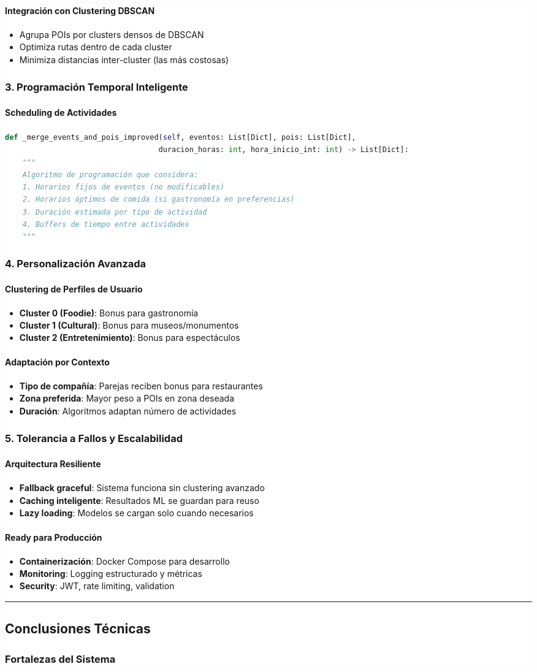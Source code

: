#### Integración con Clustering DBSCAN
- Agrupa POIs por clusters densos de DBSCAN
- Optimiza rutas dentro de cada cluster
- Minimiza distancias inter-cluster (las más costosas)

### 3. Programación Temporal Inteligente

#### Scheduling de Actividades
```python
def _merge_events_and_pois_improved(self, eventos: List[Dict], pois: List[Dict], 
                                   duracion_horas: int, hora_inicio_int: int) -> List[Dict]:
    """
    Algoritmo de programación que considera:
    1. Horarios fijos de eventos (no modificables)
    2. Horarios óptimos de comida (si gastronomía en preferencias)
    3. Duración estimada por tipo de actividad
    4. Buffers de tiempo entre actividades
    """
```

### 4. Personalización Avanzada

#### Clustering de Perfiles de Usuario
- **Cluster 0 (Foodie)**: Bonus para gastronomía
- **Cluster 1 (Cultural)**: Bonus para museos/monumentos  
- **Cluster 2 (Entretenimiento)**: Bonus para espectáculos

#### Adaptación por Contexto
- **Tipo de compañía**: Parejas reciben bonus para restaurantes
- **Zona preferida**: Mayor peso a POIs en zona deseada
- **Duración**: Algoritmos adaptan número de actividades

### 5. Tolerancia a Fallos y Escalabilidad

#### Arquitectura Resiliente
- **Fallback graceful**: Sistema funciona sin clustering avanzado
- **Caching inteligente**: Resultados ML se guardan para reuso
- **Lazy loading**: Modelos se cargan solo cuando necesarios

#### Ready para Producción
- **Containerización**: Docker Compose para desarrollo
- **Monitoring**: Logging estructurado y métricas
- **Security**: JWT, rate limiting, validation

---

## Conclusiones Técnicas

### Fortalezas del Sistema
